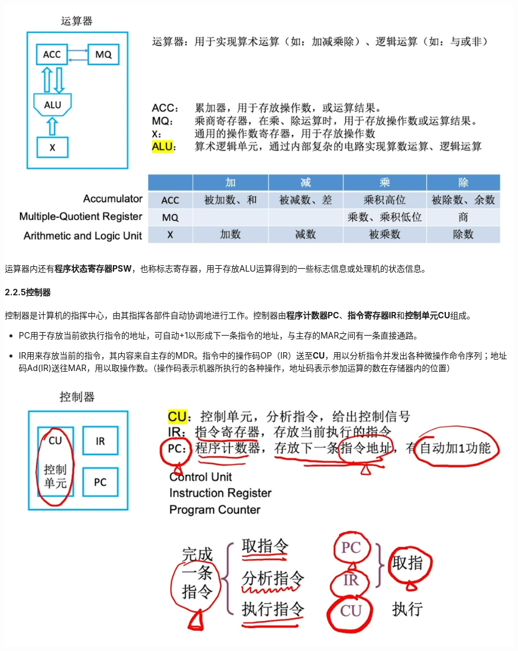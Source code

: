 ![1运算器](.\imgs-co\1运算器.jpg)

运算器内还有**程序状态寄存器PSW**，也称标志寄存器，用于存放ALU运算得到的一些标志信息或处理机的状态信息。



#### 2.2.5控制器

控制器是计算机的指挥中心，由其指挥各部件自动协调地进行工作。控制器由**程序计数器PC**、**指令寄存器IR**和**控制单元CU**组成。

- PC用于存放当前欲执行指令的地址，可自动+1以形成下一条指令的地址，与主存的MAR之间有一条直接通路。

- IR用来存放当前的指令，其内容来自主存的MDR。指令中的操作码OP（IR）送至**CU**，用以分析指令并发出各种微操作命令序列；地址码Ad(IR)送往MAR，用以取操作数。（操作码表示机器所执行的各种操作，地址码表示参加运算的数在存储器内的位置）

![1控制器](.\imgs-co\1控制器.jpg)
